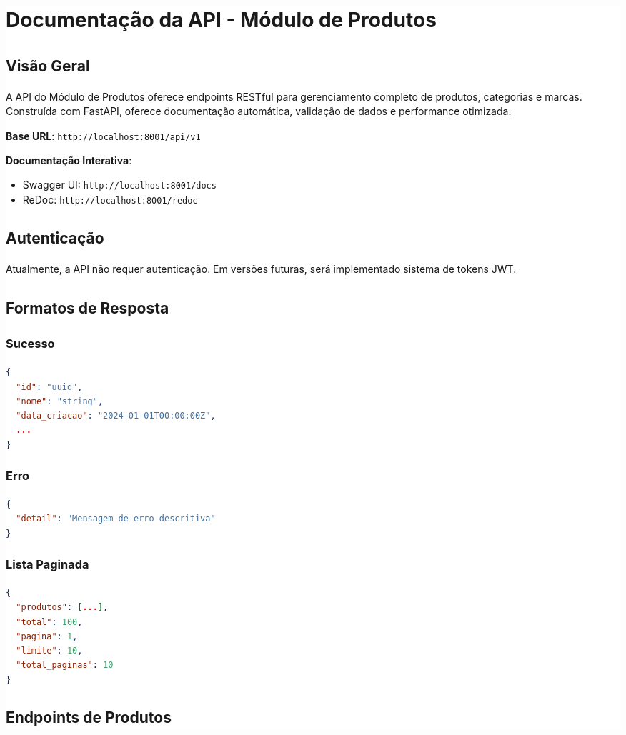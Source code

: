 # Documentação da API - Módulo de Produtos

## Visão Geral

A API do Módulo de Produtos oferece endpoints RESTful para gerenciamento completo de produtos, categorias e marcas. Construída com FastAPI, oferece documentação automática, validação de dados e performance otimizada.

**Base URL**: `http://localhost:8001/api/v1`

**Documentação Interativa**: 
- Swagger UI: `http://localhost:8001/docs`
- ReDoc: `http://localhost:8001/redoc`

## Autenticação

Atualmente, a API não requer autenticação. Em versões futuras, será implementado sistema de tokens JWT.

## Formatos de Resposta

### Sucesso
```json
{
  "id": "uuid",
  "nome": "string",
  "data_criacao": "2024-01-01T00:00:00Z",
  ...
}
```

### Erro
```json
{
  "detail": "Mensagem de erro descritiva"
}
```

### Lista Paginada
```json
{
  "produtos": [...],
  "total": 100,
  "pagina": 1,
  "limite": 10,
  "total_paginas": 10
}
```

## Endpoints de Produtos
